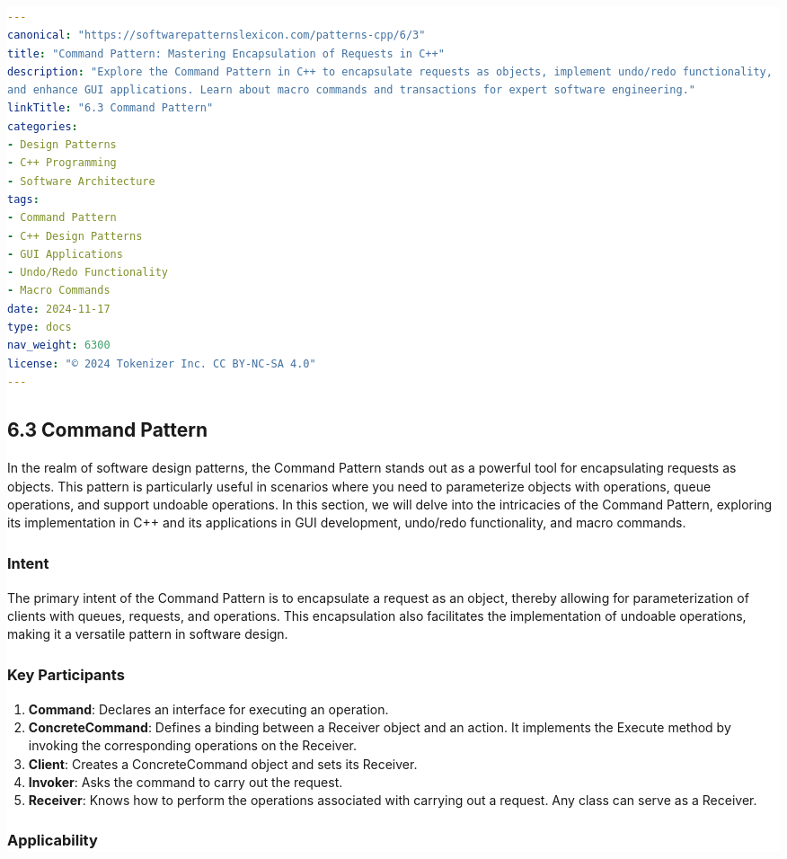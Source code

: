 ```yaml
---
canonical: "https://softwarepatternslexicon.com/patterns-cpp/6/3"
title: "Command Pattern: Mastering Encapsulation of Requests in C++"
description: "Explore the Command Pattern in C++ to encapsulate requests as objects, implement undo/redo functionality, and enhance GUI applications. Learn about macro commands and transactions for expert software engineering."
linkTitle: "6.3 Command Pattern"
categories:
- Design Patterns
- C++ Programming
- Software Architecture
tags:
- Command Pattern
- C++ Design Patterns
- GUI Applications
- Undo/Redo Functionality
- Macro Commands
date: 2024-11-17
type: docs
nav_weight: 6300
license: "© 2024 Tokenizer Inc. CC BY-NC-SA 4.0"
---
```


## 6.3 Command Pattern

In the realm of software design patterns, the Command Pattern stands out as a powerful tool for encapsulating requests as objects. This pattern is particularly useful in scenarios where you need to parameterize objects with operations, queue operations, and support undoable operations. In this section, we will delve into the intricacies of the Command Pattern, exploring its implementation in C++ and its applications in GUI development, undo/redo functionality, and macro commands.

### Intent

The primary intent of the Command Pattern is to encapsulate a request as an object, thereby allowing for parameterization of clients with queues, requests, and operations. This encapsulation also facilitates the implementation of undoable operations, making it a versatile pattern in software design.

### Key Participants

1. **Command**: Declares an interface for executing an operation.
2. **ConcreteCommand**: Defines a binding between a Receiver object and an action. It implements the Execute method by invoking the corresponding operations on the Receiver.
3. **Client**: Creates a ConcreteCommand object and sets its Receiver.
4. **Invoker**: Asks the command to carry out the request.
5. **Receiver**: Knows how to perform the operations associated with carrying out a request. Any class can serve as a Receiver.

### Applicability
